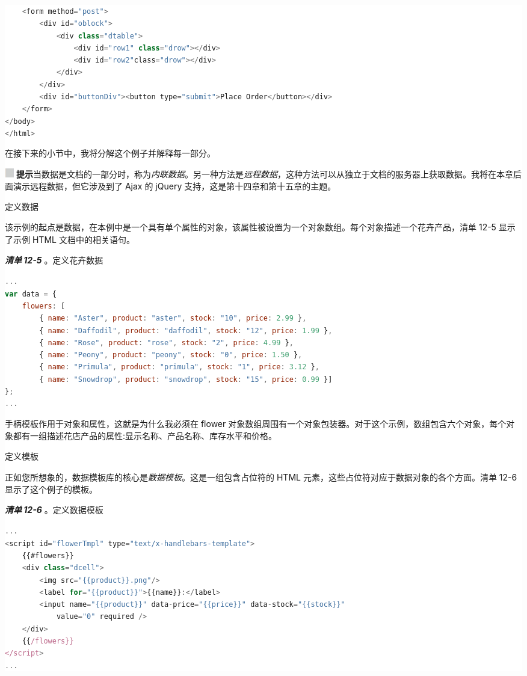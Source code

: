 ```js
    <form method="post">
        <div id="oblock">
            <div class="dtable">
                <div id="row1" class="drow"></div>
                <div id="row2"class="drow"></div>
            </div>
        </div>
        <div id="buttonDiv"><button type="submit">Place Order</button></div>
    </form>
</body>
</html>
```

在接下来的小节中，我将分解这个例子并解释每一部分。

![image](img/sq.jpg) **提示**当数据是文档的一部分时，称为*内联数据*。另一种方法是*远程数据*，这种方法可以从独立于文档的服务器上获取数据。我将在本章后面演示远程数据，但它涉及到了 Ajax 的 jQuery 支持，这是第十四章和第十五章的主题。

定义数据

该示例的起点是数据，在本例中是一个具有单个属性的对象，该属性被设置为一个对象数组。每个对象描述一个花卉产品，清单 12-5 显示了示例 HTML 文档中的相关语句。

***清单 12-5*** 。定义花卉数据

```js
...
var data = {
    flowers: [
        { name: "Aster", product: "aster", stock: "10", price: 2.99 },
        { name: "Daffodil", product: "daffodil", stock: "12", price: 1.99 },
        { name: "Rose", product: "rose", stock: "2", price: 4.99 },
        { name: "Peony", product: "peony", stock: "0", price: 1.50 },
        { name: "Primula", product: "primula", stock: "1", price: 3.12 },
        { name: "Snowdrop", product: "snowdrop", stock: "15", price: 0.99 }]
};
...
```

手柄模板作用于对象和属性，这就是为什么我必须在 flower 对象数组周围有一个对象包装器。对于这个示例，数组包含六个对象，每个对象都有一组描述花店产品的属性:显示名称、产品名称、库存水平和价格。

定义模板

正如您所想象的，数据模板库的核心是*数据模板*。这是一组包含占位符的 HTML 元素，这些占位符对应于数据对象的各个方面。清单 12-6 显示了这个例子的模板。

***清单 12-6*** 。定义数据模板

```js
...
<script id="flowerTmpl" type="text/x-handlebars-template">
    {{#flowers}}
    <div class="dcell">
        <img src="{{product}}.png"/>
        <label for="{{product}}">{{name}}:</label>
        <input name="{{product}}" data-price="{{price}}" data-stock="{{stock}}"
            value="0" required />
    </div>
    {{/flowers}}
</script>
...
```
